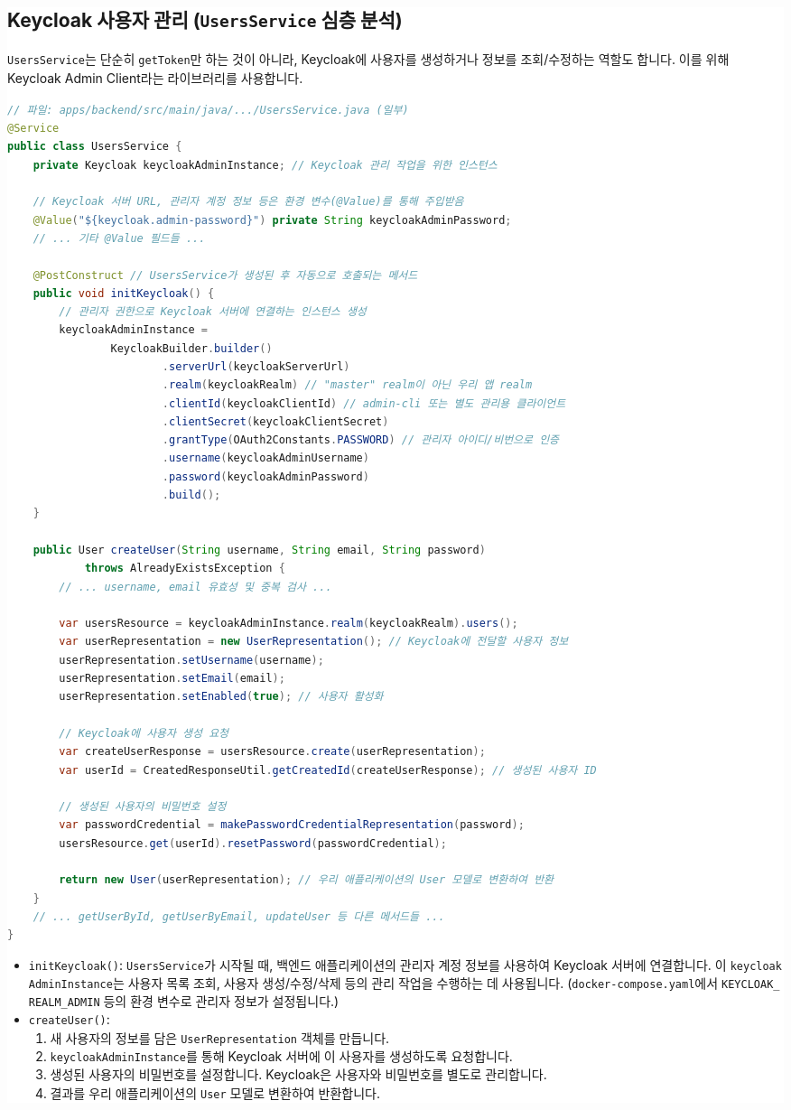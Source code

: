 ## Keycloak 사용자 관리 (`UsersService` 심층 분석)

`UsersService`는 단순히 `getToken`만 하는 것이 아니라, Keycloak에 사용자를 생성하거나 정보를 조회/수정하는 역할도 합니다. 이를 위해 Keycloak Admin Client라는 라이브러리를 사용합니다.

```java
// 파일: apps/backend/src/main/java/.../UsersService.java (일부)
@Service
public class UsersService {
    private Keycloak keycloakAdminInstance; // Keycloak 관리 작업을 위한 인스턴스

    // Keycloak 서버 URL, 관리자 계정 정보 등은 환경 변수(@Value)를 통해 주입받음
    @Value("${keycloak.admin-password}") private String keycloakAdminPassword;
    // ... 기타 @Value 필드들 ...

    @PostConstruct // UsersService가 생성된 후 자동으로 호출되는 메서드
    public void initKeycloak() {
        // 관리자 권한으로 Keycloak 서버에 연결하는 인스턴스 생성
        keycloakAdminInstance =
                KeycloakBuilder.builder()
                        .serverUrl(keycloakServerUrl)
                        .realm(keycloakRealm) // "master" realm이 아닌 우리 앱 realm
                        .clientId(keycloakClientId) // admin-cli 또는 별도 관리용 클라이언트
                        .clientSecret(keycloakClientSecret)
                        .grantType(OAuth2Constants.PASSWORD) // 관리자 아이디/비번으로 인증
                        .username(keycloakAdminUsername)
                        .password(keycloakAdminPassword)
                        .build();
    }

    public User createUser(String username, String email, String password)
            throws AlreadyExistsException {
        // ... username, email 유효성 및 중복 검사 ...

        var usersResource = keycloakAdminInstance.realm(keycloakRealm).users();
        var userRepresentation = new UserRepresentation(); // Keycloak에 전달할 사용자 정보
        userRepresentation.setUsername(username);
        userRepresentation.setEmail(email);
        userRepresentation.setEnabled(true); // 사용자 활성화

        // Keycloak에 사용자 생성 요청
        var createUserResponse = usersResource.create(userRepresentation);
        var userId = CreatedResponseUtil.getCreatedId(createUserResponse); // 생성된 사용자 ID

        // 생성된 사용자의 비밀번호 설정
        var passwordCredential = makePasswordCredentialRepresentation(password);
        usersResource.get(userId).resetPassword(passwordCredential);

        return new User(userRepresentation); // 우리 애플리케이션의 User 모델로 변환하여 반환
    }
    // ... getUserById, getUserByEmail, updateUser 등 다른 메서드들 ...
}
```
*   `initKeycloak()`: `UsersService`가 시작될 때, 백엔드 애플리케이션의 관리자 계정 정보를 사용하여 Keycloak 서버에 연결합니다. 이 `keycloakAdminInstance`는 사용자 목록 조회, 사용자 생성/수정/삭제 등의 관리 작업을 수행하는 데 사용됩니다. (`docker-compose.yaml`에서 `KEYCLOAK_REALM_ADMIN` 등의 환경 변수로 관리자 정보가 설정됩니다.)
*   `createUser()`:
    1.  새 사용자의 정보를 담은 `UserRepresentation` 객체를 만듭니다.
    2.  `keycloakAdminInstance`를 통해 Keycloak 서버에 이 사용자를 생성하도록 요청합니다.
    3.  생성된 사용자의 비밀번호를 설정합니다. Keycloak은 사용자와 비밀번호를 별도로 관리합니다.
    4.  결과를 우리 애플리케이션의 `User` 모델로 변환하여 반환합니다.
